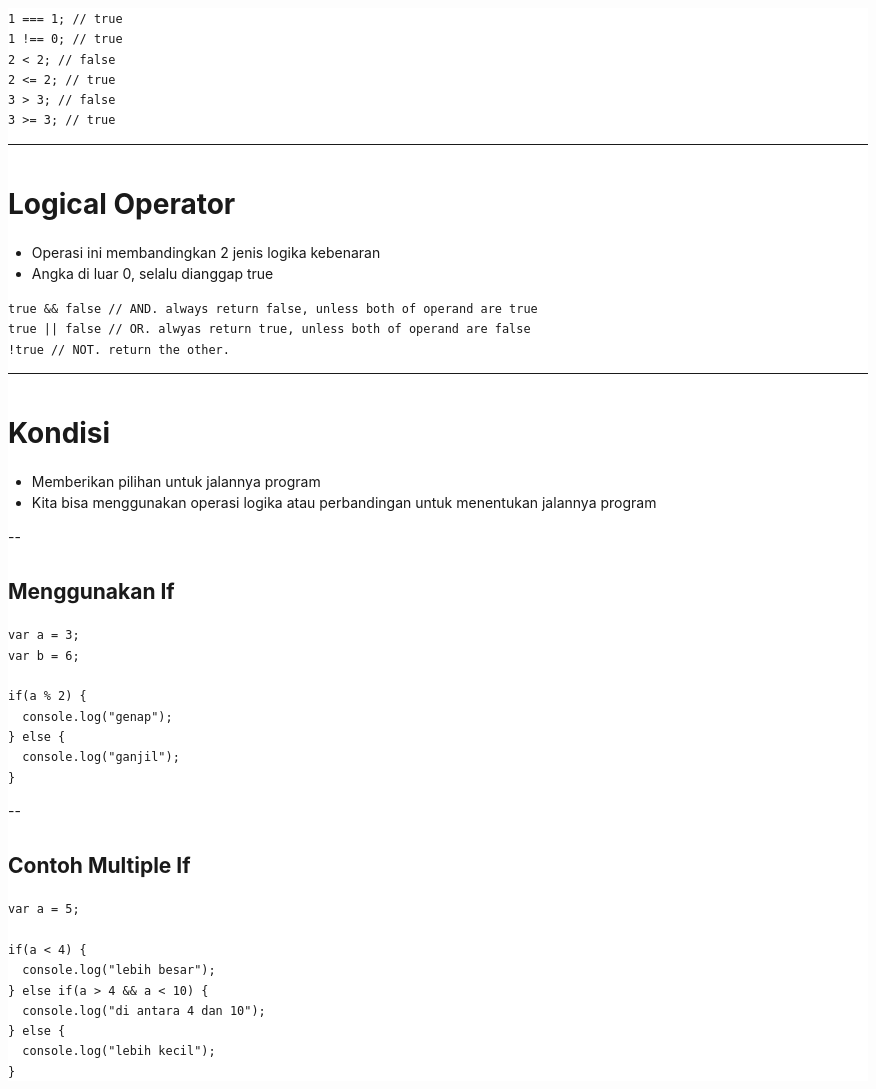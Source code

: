 ```
1 === 1; // true
1 !== 0; // true
2 < 2; // false
2 <= 2; // true
3 > 3; // false
3 >= 3; // true
```

---

# Logical Operator

- Operasi ini membandingkan 2 jenis logika kebenaran
- Angka di luar 0, selalu dianggap true

```
true && false // AND. always return false, unless both of operand are true
true || false // OR. alwyas return true, unless both of operand are false
!true // NOT. return the other.
```

---

# Kondisi

- Memberikan pilihan untuk jalannya program
- Kita bisa menggunakan operasi logika atau perbandingan untuk menentukan jalannya program

--

## Menggunakan If

```
var a = 3;
var b = 6;

if(a % 2) {
  console.log("genap");
} else {
  console.log("ganjil");
}
```

--

## Contoh Multiple If

```
var a = 5;

if(a < 4) {
  console.log("lebih besar"); 
} else if(a > 4 && a < 10) {
  console.log("di antara 4 dan 10"); 
} else {
  console.log("lebih kecil");
}
```
